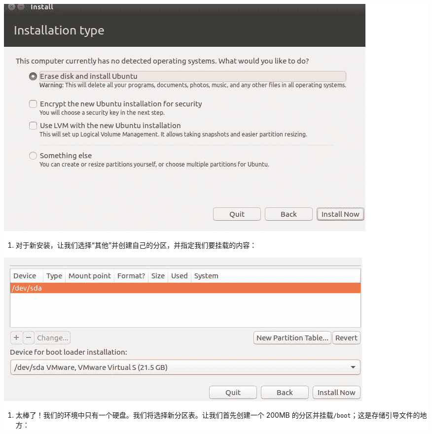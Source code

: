 ![](img/00069.jpeg)

1.  对于新安装，让我们选择“其他”并创建自己的分区，并指定我们要挂载的内容：

![](img/00070.jpeg)

1.  太棒了！我们的环境中只有一个硬盘。我们将选择新分区表。让我们首先创建一个 200MB 的分区并挂载`/boot`；这是存储引导文件的地方：
